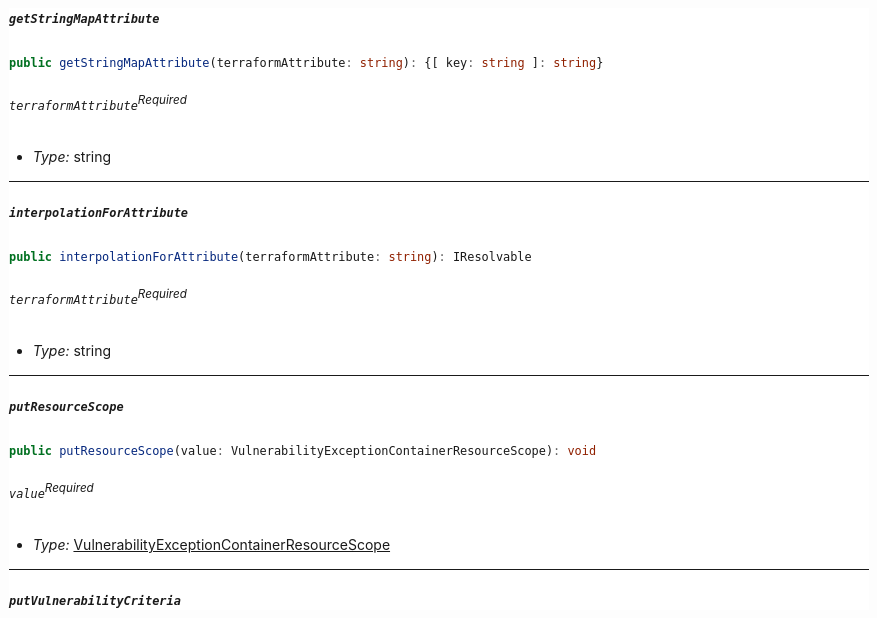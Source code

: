 ##### `getStringMapAttribute` <a name="getStringMapAttribute" id="rhizo-co-terraform-provider-lacework.vulnerabilityExceptionContainer.VulnerabilityExceptionContainer.getStringMapAttribute"></a>

```typescript
public getStringMapAttribute(terraformAttribute: string): {[ key: string ]: string}
```

###### `terraformAttribute`<sup>Required</sup> <a name="terraformAttribute" id="rhizo-co-terraform-provider-lacework.vulnerabilityExceptionContainer.VulnerabilityExceptionContainer.getStringMapAttribute.parameter.terraformAttribute"></a>

- *Type:* string

---

##### `interpolationForAttribute` <a name="interpolationForAttribute" id="rhizo-co-terraform-provider-lacework.vulnerabilityExceptionContainer.VulnerabilityExceptionContainer.interpolationForAttribute"></a>

```typescript
public interpolationForAttribute(terraformAttribute: string): IResolvable
```

###### `terraformAttribute`<sup>Required</sup> <a name="terraformAttribute" id="rhizo-co-terraform-provider-lacework.vulnerabilityExceptionContainer.VulnerabilityExceptionContainer.interpolationForAttribute.parameter.terraformAttribute"></a>

- *Type:* string

---

##### `putResourceScope` <a name="putResourceScope" id="rhizo-co-terraform-provider-lacework.vulnerabilityExceptionContainer.VulnerabilityExceptionContainer.putResourceScope"></a>

```typescript
public putResourceScope(value: VulnerabilityExceptionContainerResourceScope): void
```

###### `value`<sup>Required</sup> <a name="value" id="rhizo-co-terraform-provider-lacework.vulnerabilityExceptionContainer.VulnerabilityExceptionContainer.putResourceScope.parameter.value"></a>

- *Type:* <a href="#rhizo-co-terraform-provider-lacework.vulnerabilityExceptionContainer.VulnerabilityExceptionContainerResourceScope">VulnerabilityExceptionContainerResourceScope</a>

---

##### `putVulnerabilityCriteria` <a name="putVulnerabilityCriteria" id="rhizo-co-terraform-provider-lacework.vulnerabilityExceptionContainer.VulnerabilityExceptionContainer.putVulnerabilityCriteria"></a>
